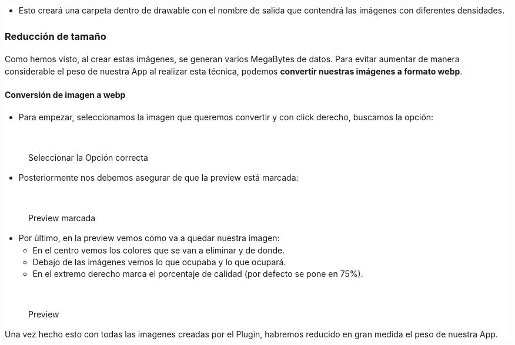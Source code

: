 * Esto creará una carpeta dentro de drawable con el nombre de salida que contendrá las imágenes con diferentes densidades.

### Reducción de tamaño

Como hemos visto, al crear estas imágenes, se generan varios MegaBytes de datos. Para evitar aumentar de manera considerable el peso de nuestra App al realizar esta técnica, podemos **convertir nuestras imágenes a  formato webp**.

#### Conversión de imagen a webp

* Para empezar, seleccionamos la imagen que queremos convertir y con click derecho, buscamos la opción:

<figure><img src="../../../../.gitbook/assets/conversion1.png" alt=""><figcaption><p>Seleccionar la Opción correcta</p></figcaption></figure>

* Posteriormente nos debemos asegurar de que la preview está marcada:

<figure><img src="../../../../.gitbook/assets/conversion2.png" alt=""><figcaption><p>Preview marcada</p></figcaption></figure>

* Por último, en la preview vemos cómo va a quedar nuestra imagen:&#x20;
  * En el centro vemos los colores que se van a eliminar y de donde.
  * Debajo de las imágenes vemos lo que ocupaba y lo que ocupará.
  * En el extremo derecho marca el porcentaje de calidad (por defecto se pone en 75%).

<figure><img src="../../../../.gitbook/assets/conversion3.png" alt=""><figcaption><p>Preview</p></figcaption></figure>

Una vez hecho esto con todas las imagenes creadas por el Plugin, habremos reducido en gran medida el peso de nuestra App.
